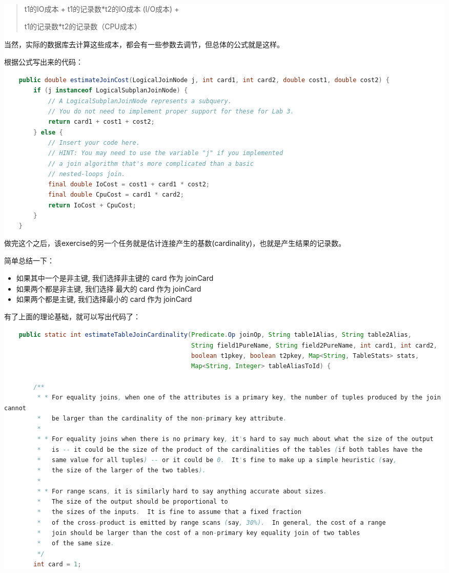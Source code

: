> t1的IO成本 + t1的记录数*t2的IO成本 (I/O成本) +
>
> t1的记录数*t2的记录数（CPU成本）

当然，实际的数据库去计算这些成本，都会有一些参数去调节，但总体的公式就是这样。

根据公式写出来的代码：

```java
    public double estimateJoinCost(LogicalJoinNode j, int card1, int card2, double cost1, double cost2) {
        if (j instanceof LogicalSubplanJoinNode) {
            // A LogicalSubplanJoinNode represents a subquery.
            // You do not need to implement proper support for these for Lab 3.
            return card1 + cost1 + cost2;
        } else {
            // Insert your code here.
            // HINT: You may need to use the variable "j" if you implemented
            // a join algorithm that's more complicated than a basic
            // nested-loops join.
            final double IoCost = cost1 + card1 * cost2;
            final double CpuCost = card1 * card2;
            return IoCost + CpuCost;
        }
    }
```

做完这个之后，该exercise的另一个任务就是估计连接产生的基数(cardinality)，也就是产生结果的记录数。

简单总结一下：

- 如果其中一个是非主键, 我们选择非主键的 card 作为 joinCard
- 如果两个都是非主键, 我们选择 最大的 card 作为 joinCard
- 如果两个都是主键, 我们选择最小的 card 作为 joinCard

有了上面的理论基础，就可以写出代码了：

```java
    public static int estimateTableJoinCardinality(Predicate.Op joinOp, String table1Alias, String table2Alias,
                                                   String field1PureName, String field2PureName, int card1, int card2,
                                                   boolean t1pkey, boolean t2pkey, Map<String, TableStats> stats,
                                                   Map<String, Integer> tableAliasToId) {

        /**
         * * For equality joins, when one of the attributes is a primary key, the number of tuples produced by the join cannot
         *   be larger than the cardinality of the non-primary key attribute.
         *
         * * For equality joins when there is no primary key, it's hard to say much about what the size of the output
         *   is -- it could be the size of the product of the cardinalities of the tables (if both tables have the
         *   same value for all tuples) -- or it could be 0.  It's fine to make up a simple heuristic (say,
         *   the size of the larger of the two tables).
         *
         * * For range scans, it is similarly hard to say anything accurate about sizes.
         *   The size of the output should be proportional to
         *   the sizes of the inputs.  It is fine to assume that a fixed fraction
         *   of the cross-product is emitted by range scans (say, 30%).  In general, the cost of a range
         *   join should be larger than the cost of a non-primary key equality join of two tables
         *   of the same size.
         */
        int card = 1;
```